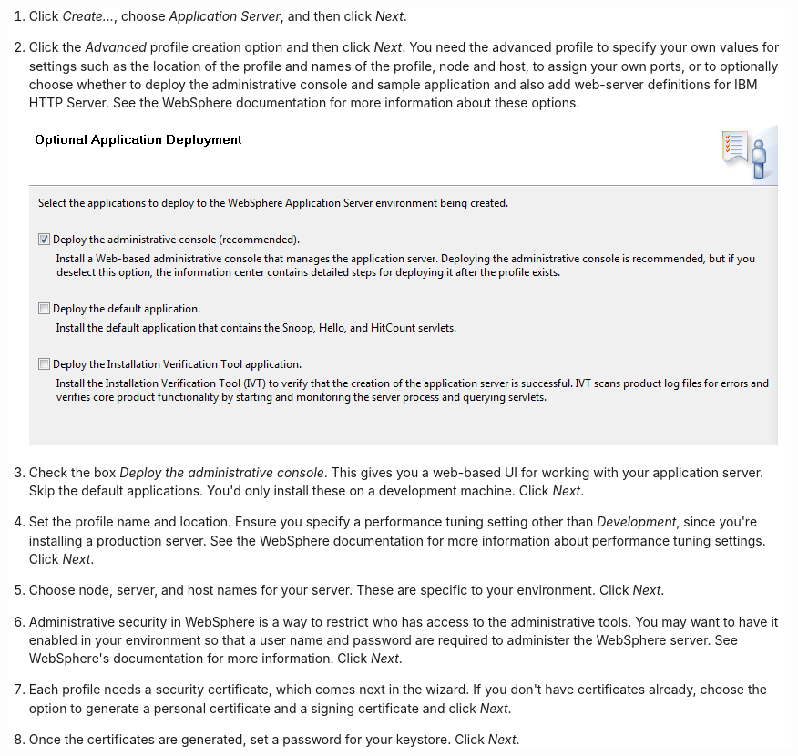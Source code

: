 1.  Click *Create...*, choose *Application Server*, and then click *Next*.

2.  Click the *Advanced* profile creation option and then click *Next*. You need
    the advanced profile to  specify your own values for settings such as the
    location of the profile and names of the profile, node and host, to assign
    your own ports, or to optionally choose whether to deploy the administrative
    console and sample application and also add web-server definitions for IBM
    HTTP Server. See the WebSphere documentation for more information about
    these options.

    ![Figure 1: Choose the Advanced profile option to specify your own settings.](../../images-dxp/websphere-01-profile.png)

3.  Check the box *Deploy the administrative console*. This gives you a
    web-based UI for working with your application server. Skip the default
    applications. You'd only install these on a development machine. Click
    *Next*.

4.  Set the profile name and location. Ensure you specify a performance tuning
    setting other than *Development*, since you're installing a production
    server. See the WebSphere documentation for more information about
    performance tuning settings. Click *Next*.

5.  Choose node, server, and host names for your server. These are specific
    to your environment. Click *Next*.

6.  Administrative security in WebSphere is a way to restrict who has access to
    the administrative tools. You may want to have it enabled in your
    environment so that a user name and password are required to administer the
    WebSphere server. See WebSphere's documentation for more information. Click
    *Next*.

7.  Each profile needs a security certificate, which comes next in the wizard.
    If you don't have certificates already, choose the option to generate a
    personal certificate and a signing certificate and click *Next*.

8.  Once the certificates are generated, set a password for your keystore. Click
    *Next*.
